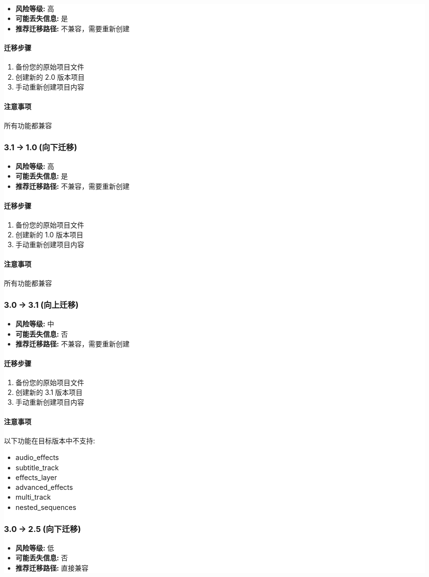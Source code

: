 * **风险等级:** 高
* **可能丢失信息:** 是
* **推荐迁移路径:** 不兼容，需要重新创建

#### 迁移步骤

1. 备份您的原始项目文件
2. 创建新的 2.0 版本项目
3. 手动重新创建项目内容

#### 注意事项

所有功能都兼容

### 3.1 → 1.0 (向下迁移)

* **风险等级:** 高
* **可能丢失信息:** 是
* **推荐迁移路径:** 不兼容，需要重新创建

#### 迁移步骤

1. 备份您的原始项目文件
2. 创建新的 1.0 版本项目
3. 手动重新创建项目内容

#### 注意事项

所有功能都兼容

### 3.0 → 3.1 (向上迁移)

* **风险等级:** 中
* **可能丢失信息:** 否
* **推荐迁移路径:** 不兼容，需要重新创建

#### 迁移步骤

1. 备份您的原始项目文件
2. 创建新的 3.1 版本项目
3. 手动重新创建项目内容

#### 注意事项

以下功能在目标版本中不支持:
- audio_effects
- subtitle_track
- effects_layer
- advanced_effects
- multi_track
- nested_sequences

### 3.0 → 2.5 (向下迁移)

* **风险等级:** 低
* **可能丢失信息:** 否
* **推荐迁移路径:** 直接兼容
